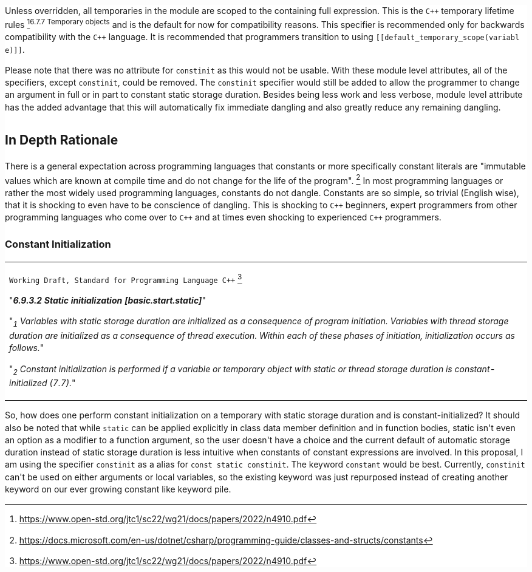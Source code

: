 Unless overridden, all temporaries in the module are scoped to the containing full expression. This is the `C++` temporary lifetime rules [^n4910]<sup>6.7.7 Temporary objects</sup> and is the default for now for compatibility reasons. This specifier is recommended only for backwards compatibility with the `C++` language. It is recommended that programmers transition to using `[[default_temporary_scope(variable)]]`.

</td>
</tr>
</table>

Please note that there was no attribute for `constinit` as this would not be usable. With these module level attributes, all of the specifiers, except `constinit`, could be removed. The `constinit` specifier would still be added to allow the programmer to change an argument in full or in part to constant static storage duration. Besides being less work and less verbose, module level attribute has the added advantage that this will automatically fix immediate dangling and also greatly reduce any remaining dangling.

## In Depth Rationale

There is a general expectation across programming languages that constants or more specifically constant literals are "immutable values which are known at compile time and do not change for the life of the program".  [^csharpconstants] In most programming languages or rather the most widely used programming languages, constants do not dangle. Constants are so simple, so trivial (English wise), that it is shocking to even have to be conscience of dangling. This is shocking to `C++` beginners, expert programmers from other programming languages who come over to `C++` and at times even shocking to experienced `C++` programmers.

### Constant Initialization

<table>
<tr>
<td>

`Working Draft, Standard for Programming Language C++` [^n4910]

"***6.9.3.2 Static initialization [basic.start.static]***"

"*<sub>1</sub> Variables with static storage duration are initialized as a consequence of program initiation. Variables with thread storage duration are initialized as a consequence of thread execution. Within each of these phases of initiation, initialization occurs as follows.*"

"*<sub>2</sub> Constant initialization is performed if a variable or temporary object with static or thread storage duration is constant-initialized (7.7).*"

</td>
</tr>
</table>

So, how does one perform constant initialization on a temporary with static storage duration and is constant-initialized? It should also be noted that while `static` can be applied explicitly in class data member definition and in function bodies, static isn't even an option as a modifier to a function argument, so the user doesn't have a choice and the current default of automatic storage duration instead of static storage duration is less intuitive when constants of constant expressions are involved. In this proposal, I am using the specifier `constinit` as a alias for `const static constinit`. The keyword `constant` would be best. Currently, `constinit` can't be used on either arguments or local variables, so the existing keyword was just repurposed instead of creating another keyword on our ever growing constant like keyword pile.


[^constinit]: <https://en.cppreference.com/w/cpp/language/constant_initialization>
[^csharpconstants]: <https://docs.microsoft.com/en-us/dotnet/csharp/programming-guide/classes-and-structs/constants>
[^valuecategory]: <https://en.cppreference.com/w/cpp/language/value_category>
[^bindp]: <http://www.open-std.org/jtc1/sc22/wg21/docs/papers/2018/p0936r0.pdf>
[^stringliteral]: <https://en.cppreference.com/w/cpp/language/string_literal>
[^lifetimesafety]: <http://www.open-std.org/jtc1/sc22/wg21/docs/papers/2019/p1179r1.pdf>
[^soauto]: <https://stackoverflow.com/questions/6936720/why-lifetime-of-temporary-doesnt-extend-till-lifetime-of-enclosing-object>
[^string]: <http://www.open-std.org/jtc1/sc22/wg21/docs/papers/2019/p0980r1.pdf>
[^vector]: <http://www.open-std.org/jtc1/sc22/wg21/docs/papers/2019/p1004r2.pdf>
[^optionalvariant]: <http://www.open-std.org/jtc1/sc22/wg21/docs/papers/2021/p2231r1.html>
[^uniqueptr]: <http://www.open-std.org/jtc1/sc22/wg21/docs/papers/2021/p2231r1.html>
[^pe]: <https://docs.microsoft.com/en-us/windows/win32/debug/pe-format>
[^java]: <https://docs.oracle.com/javase/7/docs/api/java/lang/String.html#intern%28%29>
[^csharp]: <https://docs.microsoft.com/en-us/dotnet/api/system.string.intern?view=net-6.0>
[^stringinterning]: <https://en.wikipedia.org/wiki/String_interning>
[^p2255r2]: <https://www.open-std.org/jtc1/sc22/wg21/docs/papers/2021/p2255r2.html>
[^p2576r0]: <https://www.open-std.org/jtc1/sc22/wg21/docs/papers/2022/p2576r0.html>
[^n3038]: <https://www.open-std.org/jtc1/sc22/wg14/www/docs/n3038.htm>
[^smartbear]: <https://smartbear.com/blog/using-constexpr-to-improve-security-performance-an/>
[^bitesize]: <https://blog.feabhas.com/2015/05/bitesize-modern-c-constexpr/>
[^guidelines]: <https://www.modernescpp.com/index.php/c-core-guidelines-programming-at-compile-time-with-constexpr>
[^gccconstexprrom]: <https://stackoverflow.com/questions/10982249/how-can-i-get-gcc-to-place-a-c-constexpr-in-rom>
[^n1511]: <https://www.open-std.org/jtc1/sc22/wg21/docs/papers/2003/n1511.pdf>
[^n2235]: <https://www.open-std.org/jtc1/sc22/wg21/docs/papers/2007/n2235.pdf>
[^n2731]: <https://www.open-std.org/jtc1/sc22/wg14/www/docs/n2731.pdf>
[^n4910]: <https://www.open-std.org/jtc1/sc22/wg21/docs/papers/2022/n4910.pdf>
[^gcccompoundliterals]: <https://gcc.gnu.org/onlinedocs/gcc/Compound-Literals.html>
[^sogcccompoundliterals]: <https://stackoverflow.com/questions/62776214/compund-literals-storage-duration-in-c>
[^p1018r16]: <https://www.open-std.org/jtc1/sc22/wg21/docs/papers/2022/p1018r16.html>
[^p2012r1]: <https://www.open-std.org/jtc1/sc22/wg21/docs/papers/2021/p2012r1.pdf>
[^cppcgrfin]: <https://isocpp.github.io/CppCoreGuidelines/CppCoreGuidelines#Rf-in>
[^cppcgrf42]: <https://isocpp.github.io/CppCoreGuidelines/CppCoreGuidelines#f42-return-a-t-to-indicate-a-position-only>
[^cppcgrf43]: <https://isocpp.github.io/CppCoreGuidelines/CppCoreGuidelines#f43-never-directly-or-indirectly-return-a-pointer-or-a-reference-to-a-local-object>